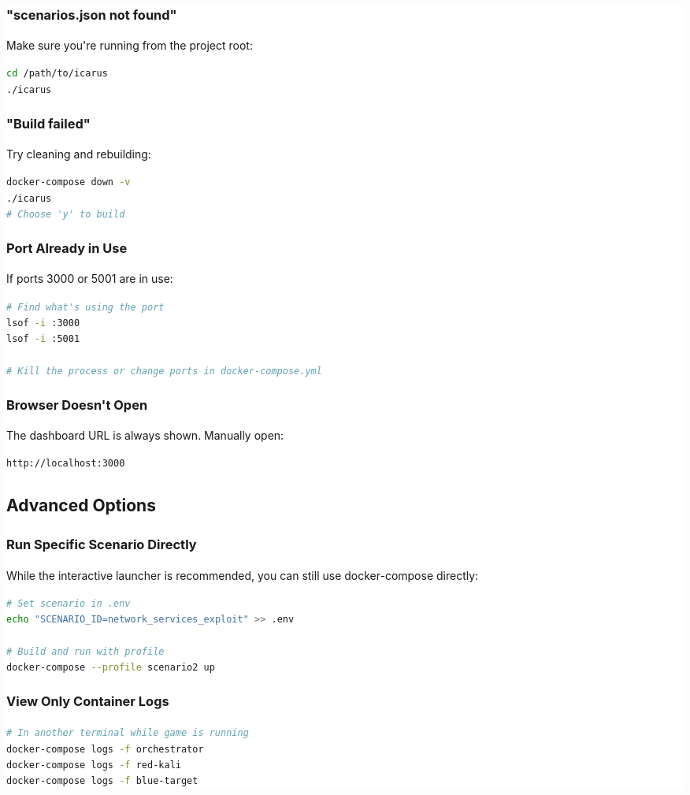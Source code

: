 ### "scenarios.json not found"

Make sure you're running from the project root:
```bash
cd /path/to/icarus
./icarus
```

### "Build failed"

Try cleaning and rebuilding:
```bash
docker-compose down -v
./icarus
# Choose 'y' to build
```

### Port Already in Use

If ports 3000 or 5001 are in use:
```bash
# Find what's using the port
lsof -i :3000
lsof -i :5001

# Kill the process or change ports in docker-compose.yml
```

### Browser Doesn't Open

The dashboard URL is always shown. Manually open:
```
http://localhost:3000
```

## Advanced Options

### Run Specific Scenario Directly

While the interactive launcher is recommended, you can still use docker-compose directly:

```bash
# Set scenario in .env
echo "SCENARIO_ID=network_services_exploit" >> .env

# Build and run with profile
docker-compose --profile scenario2 up
```

### View Only Container Logs

```bash
# In another terminal while game is running
docker-compose logs -f orchestrator
docker-compose logs -f red-kali
docker-compose logs -f blue-target
```
